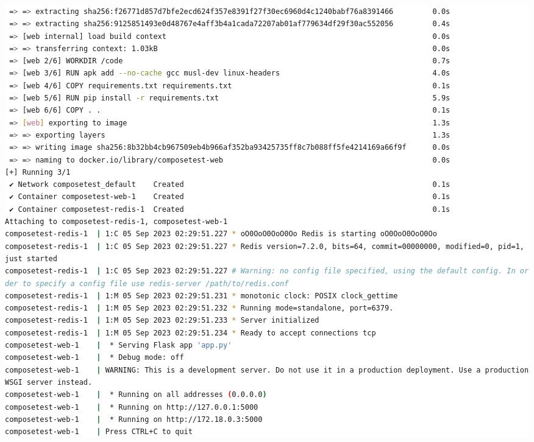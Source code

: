 ```sh
 => => extracting sha256:f26771d857d7bfe2ecd624f357e8391f27f30ec6960d4c1240babf76a8391466         0.0s
 => => extracting sha256:9125851493e0d48767e4aff3b4a1cada72207ab01af779634df29f30ac552056         0.4s
 => [web internal] load build context                                                             0.0s
 => => transferring context: 1.03kB                                                               0.0s
 => [web 2/6] WORKDIR /code                                                                       0.7s
 => [web 3/6] RUN apk add --no-cache gcc musl-dev linux-headers                                   4.0s
 => [web 4/6] COPY requirements.txt requirements.txt                                              0.1s 
 => [web 5/6] RUN pip install -r requirements.txt                                                 5.9s 
 => [web 6/6] COPY . .                                                                            0.1s 
 => [web] exporting to image                                                                      1.3s 
 => => exporting layers                                                                           1.3s 
 => => writing image sha256:8b32bb4cb967509eb4b966af352ba93425735ff8c7b088ff5fe4214169a66f9f      0.0s 
 => => naming to docker.io/library/composetest-web                                                0.0s 
[+] Running 3/1                                                                                        
 ✔ Network composetest_default    Created                                                         0.1s 
 ✔ Container composetest-web-1    Created                                                         0.1s 
 ✔ Container composetest-redis-1  Created                                                         0.1s 
Attaching to composetest-redis-1, composetest-web-1
composetest-redis-1  | 1:C 05 Sep 2023 02:29:51.227 * oO0OoO0OoO0Oo Redis is starting oO0OoO0OoO0Oo
composetest-redis-1  | 1:C 05 Sep 2023 02:29:51.227 * Redis version=7.2.0, bits=64, commit=00000000, modified=0, pid=1, just started
composetest-redis-1  | 1:C 05 Sep 2023 02:29:51.227 # Warning: no config file specified, using the default config. In order to specify a config file use redis-server /path/to/redis.conf
composetest-redis-1  | 1:M 05 Sep 2023 02:29:51.231 * monotonic clock: POSIX clock_gettime
composetest-redis-1  | 1:M 05 Sep 2023 02:29:51.232 * Running mode=standalone, port=6379.
composetest-redis-1  | 1:M 05 Sep 2023 02:29:51.233 * Server initialized
composetest-redis-1  | 1:M 05 Sep 2023 02:29:51.234 * Ready to accept connections tcp
composetest-web-1    |  * Serving Flask app 'app.py'
composetest-web-1    |  * Debug mode: off
composetest-web-1    | WARNING: This is a development server. Do not use it in a production deployment. Use a production WSGI server instead.
composetest-web-1    |  * Running on all addresses (0.0.0.0)
composetest-web-1    |  * Running on http://127.0.0.1:5000
composetest-web-1    |  * Running on http://172.18.0.3:5000
composetest-web-1    | Press CTRL+C to quit
```
